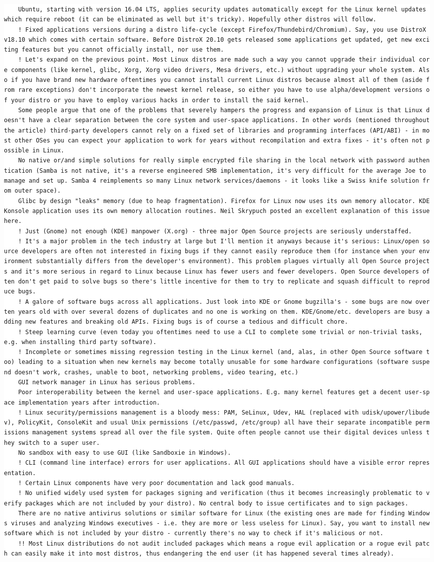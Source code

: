         Ubuntu, starting with version 16.04 LTS, applies security updates automatically except for the Linux kernel updates which require reboot (it can be eliminated as well but it's tricky). Hopefully other distros will follow.
        ! Fixed applications versions during a distro life-cycle (except Firefox/Thundebird/Chromium). Say, you use DistroX v18.10 which comes with certain software. Before DistroX 20.10 gets released some applications get updated, get new exciting features but you cannot officially install, nor use them.
        ! Let's expand on the previous point. Most Linux distros are made such a way you cannot upgrade their individual core components (like kernel, glibc, Xorg, Xorg video drivers, Mesa drivers, etc.) without upgrading your whole system. Also if you have brand new hardware oftentimes you cannot install current Linux distros because almost all of them (aside from rare exceptions) don't incorporate the newest kernel release, so either you have to use alpha/development versions of your distro or you have to employ various hacks in order to install the said kernel.
        Some people argue that one of the problems that severely hampers the progress and expansion of Linux is that Linux doesn't have a clear separation between the core system and user-space applications. In other words (mentioned throughout the article) third-party developers cannot rely on a fixed set of libraries and programming interfaces (API/ABI) - in most other OSes you can expect your application to work for years without recompilation and extra fixes - it's often not possible in Linux.
        No native or/and simple solutions for really simple encrypted file sharing in the local network with password authentication (Samba is not native, it's a reverse engineered SMB implementation, it's very difficult for the average Joe to manage and set up. Samba 4 reimplements so many Linux network services/daemons - it looks like a Swiss knife solution from outer space).
        Glibc by design "leaks" memory (due to heap fragmentation). Firefox for Linux now uses its own memory allocator. KDE Konsole application uses its own memory allocation routines. Neil Skrypuch posted an excellent explanation of this issue here.
        ! Just (Gnome) not enough (KDE) manpower (X.org) - three major Open Source projects are seriously understaffed.
        ! It's a major problem in the tech industry at large but I'll mention it anyways because it's serious: Linux/open source developers are often not interested in fixing bugs if they cannot easily reproduce them (for instance when your environment substantially differs from the developer's environment). This problem plagues virtually all Open Source projects and it's more serious in regard to Linux because Linux has fewer users and fewer developers. Open Source developers often don't get paid to solve bugs so there's little incentive for them to try to replicate and squash difficult to reproduce bugs.
        ! A galore of software bugs across all applications. Just look into KDE or Gnome bugzilla's - some bugs are now over ten years old with over several dozens of duplicates and no one is working on them. KDE/Gnome/etc. developers are busy adding new features and breaking old APIs. Fixing bugs is of course a tedious and difficult chore.
        ! Steep learning curve (even today you oftentimes need to use a CLI to complete some trivial or non-trivial tasks, e.g. when installing third party software).
        ! Incomplete or sometimes missing regression testing in the Linux kernel (and, alas, in other Open Source software too) leading to a situation when new kernels may become totally unusable for some hardware configurations (software suspend doesn't work, crashes, unable to boot, networking problems, video tearing, etc.)
        GUI network manager in Linux has serious problems.
        Poor interoperability between the kernel and user-space applications. E.g. many kernel features get a decent user-space implementation years after introduction.
        ! Linux security/permissions management is a bloody mess: PAM, SeLinux, Udev, HAL (replaced with udisk/upower/libudev), PolicyKit, ConsoleKit and usual Unix permissions (/etc/passwd, /etc/group) all have their separate incompatible permissions management systems spread all over the file system. Quite often people cannot use their digital devices unless they switch to a super user.
        No sandbox with easy to use GUI (like Sandboxie in Windows).
        ! CLI (command line interface) errors for user applications. All GUI applications should have a visible error representation.
        ! Certain Linux components have very poor documentation and lack good manuals.
        ! No unified widely used system for packages signing and verification (thus it becomes increasingly problematic to verify packages which are not included by your distro). No central body to issue certificates and to sign packages.
        There are no native antivirus solutions or similar software for Linux (the existing ones are made for finding Windows viruses and analyzing Windows executives - i.e. they are more or less useless for Linux). Say, you want to install new software which is not included by your distro - currently there's no way to check if it's malicious or not.
        !! Most Linux distributions do not audit included packages which means a rogue evil application or a rogue evil patch can easily make it into most distros, thus endangering the end user (it has happened several times already).